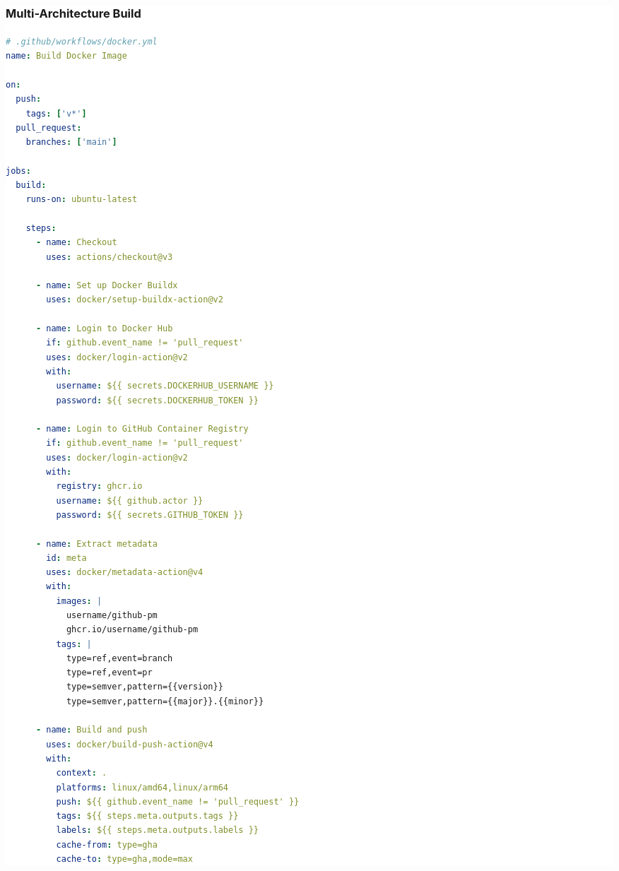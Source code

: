 ### Multi-Architecture Build
```yaml
# .github/workflows/docker.yml
name: Build Docker Image

on:
  push:
    tags: ['v*']
  pull_request:
    branches: ['main']

jobs:
  build:
    runs-on: ubuntu-latest
    
    steps:
      - name: Checkout
        uses: actions/checkout@v3
        
      - name: Set up Docker Buildx
        uses: docker/setup-buildx-action@v2
        
      - name: Login to Docker Hub
        if: github.event_name != 'pull_request'
        uses: docker/login-action@v2
        with:
          username: ${{ secrets.DOCKERHUB_USERNAME }}
          password: ${{ secrets.DOCKERHUB_TOKEN }}
          
      - name: Login to GitHub Container Registry
        if: github.event_name != 'pull_request'
        uses: docker/login-action@v2
        with:
          registry: ghcr.io
          username: ${{ github.actor }}
          password: ${{ secrets.GITHUB_TOKEN }}
          
      - name: Extract metadata
        id: meta
        uses: docker/metadata-action@v4
        with:
          images: |
            username/github-pm
            ghcr.io/username/github-pm
          tags: |
            type=ref,event=branch
            type=ref,event=pr
            type=semver,pattern={{version}}
            type=semver,pattern={{major}}.{{minor}}
            
      - name: Build and push
        uses: docker/build-push-action@v4
        with:
          context: .
          platforms: linux/amd64,linux/arm64
          push: ${{ github.event_name != 'pull_request' }}
          tags: ${{ steps.meta.outputs.tags }}
          labels: ${{ steps.meta.outputs.labels }}
          cache-from: type=gha
          cache-to: type=gha,mode=max
```
